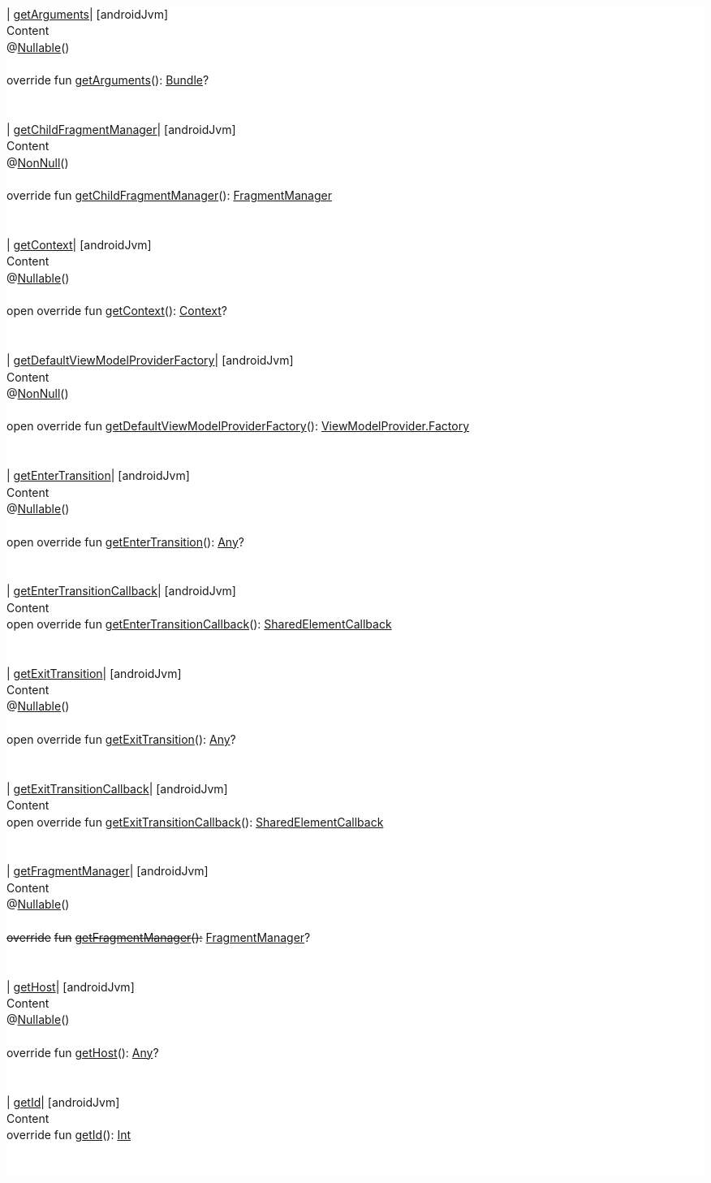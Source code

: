 | [getArguments](https://developer.android.com/reference/kotlin/androidx/fragment/app/Fragment.html#getarguments)| [androidJvm]  <br>Content  <br>@[Nullable](https://developer.android.com/reference/kotlin/androidx/annotation/Nullable.html)()  <br>  <br>override fun [getArguments](https://developer.android.com/reference/kotlin/androidx/fragment/app/Fragment.html#getarguments)(): [Bundle](https://developer.android.com/reference/kotlin/android/os/Bundle.html)?  <br><br><br>
| [getChildFragmentManager](https://developer.android.com/reference/kotlin/androidx/fragment/app/Fragment.html#getchildfragmentmanager)| [androidJvm]  <br>Content  <br>@[NonNull](https://developer.android.com/reference/kotlin/androidx/annotation/NonNull.html)()  <br>  <br>override fun [getChildFragmentManager](https://developer.android.com/reference/kotlin/androidx/fragment/app/Fragment.html#getchildfragmentmanager)(): [FragmentManager](https://developer.android.com/reference/kotlin/androidx/fragment/app/FragmentManager.html)  <br><br><br>
| [getContext](https://developer.android.com/reference/kotlin/androidx/fragment/app/Fragment.html#getcontext)| [androidJvm]  <br>Content  <br>@[Nullable](https://developer.android.com/reference/kotlin/androidx/annotation/Nullable.html)()  <br>  <br>open override fun [getContext](https://developer.android.com/reference/kotlin/androidx/fragment/app/Fragment.html#getcontext)(): [Context](https://developer.android.com/reference/kotlin/android/content/Context.html)?  <br><br><br>
| [getDefaultViewModelProviderFactory](https://developer.android.com/reference/kotlin/androidx/fragment/app/Fragment.html#getdefaultviewmodelproviderfactory)| [androidJvm]  <br>Content  <br>@[NonNull](https://developer.android.com/reference/kotlin/androidx/annotation/NonNull.html)()  <br>  <br>open override fun [getDefaultViewModelProviderFactory](https://developer.android.com/reference/kotlin/androidx/fragment/app/Fragment.html#getdefaultviewmodelproviderfactory)(): [ViewModelProvider.Factory](https://developer.android.com/reference/kotlin/androidx/lifecycle/ViewModelProvider.Factory.html)  <br><br><br>
| [getEnterTransition](https://developer.android.com/reference/kotlin/androidx/fragment/app/Fragment.html#getentertransition)| [androidJvm]  <br>Content  <br>@[Nullable](https://developer.android.com/reference/kotlin/androidx/annotation/Nullable.html)()  <br>  <br>open override fun [getEnterTransition](https://developer.android.com/reference/kotlin/androidx/fragment/app/Fragment.html#getentertransition)(): [Any](https://kotlinlang.org/api/latest/jvm/stdlib/kotlin/-any/index.html)?  <br><br><br>
| [getEnterTransitionCallback](https://developer.android.com/reference/kotlin/androidx/fragment/app/Fragment.html#getentertransitioncallback)| [androidJvm]  <br>Content  <br>open override fun [getEnterTransitionCallback](https://developer.android.com/reference/kotlin/androidx/fragment/app/Fragment.html#getentertransitioncallback)(): [SharedElementCallback](https://developer.android.com/reference/kotlin/androidx/core/app/SharedElementCallback.html)  <br><br><br>
| [getExitTransition](https://developer.android.com/reference/kotlin/androidx/fragment/app/Fragment.html#getexittransition)| [androidJvm]  <br>Content  <br>@[Nullable](https://developer.android.com/reference/kotlin/androidx/annotation/Nullable.html)()  <br>  <br>open override fun [getExitTransition](https://developer.android.com/reference/kotlin/androidx/fragment/app/Fragment.html#getexittransition)(): [Any](https://kotlinlang.org/api/latest/jvm/stdlib/kotlin/-any/index.html)?  <br><br><br>
| [getExitTransitionCallback](https://developer.android.com/reference/kotlin/androidx/fragment/app/Fragment.html#getexittransitioncallback)| [androidJvm]  <br>Content  <br>open override fun [getExitTransitionCallback](https://developer.android.com/reference/kotlin/androidx/fragment/app/Fragment.html#getexittransitioncallback)(): [SharedElementCallback](https://developer.android.com/reference/kotlin/androidx/core/app/SharedElementCallback.html)  <br><br><br>
| [getFragmentManager](https://developer.android.com/reference/kotlin/androidx/fragment/app/Fragment.html#getfragmentmanager)| [androidJvm]  <br>Content  <br>@[Nullable](https://developer.android.com/reference/kotlin/androidx/annotation/Nullable.html)()  <br>  <br>~~override~~ ~~fun~~ [~~getFragmentManager~~](https://developer.android.com/reference/kotlin/androidx/fragment/app/Fragment.html#getfragmentmanager)~~(~~~~)~~~~:~~ [FragmentManager](https://developer.android.com/reference/kotlin/androidx/fragment/app/FragmentManager.html)?  <br><br><br>
| [getHost](https://developer.android.com/reference/kotlin/androidx/fragment/app/Fragment.html#gethost)| [androidJvm]  <br>Content  <br>@[Nullable](https://developer.android.com/reference/kotlin/androidx/annotation/Nullable.html)()  <br>  <br>override fun [getHost](https://developer.android.com/reference/kotlin/androidx/fragment/app/Fragment.html#gethost)(): [Any](https://kotlinlang.org/api/latest/jvm/stdlib/kotlin/-any/index.html)?  <br><br><br>
| [getId](https://developer.android.com/reference/kotlin/androidx/fragment/app/Fragment.html#getid)| [androidJvm]  <br>Content  <br>override fun [getId](https://developer.android.com/reference/kotlin/androidx/fragment/app/Fragment.html#getid)(): [Int](https://kotlinlang.org/api/latest/jvm/stdlib/kotlin/-int/index.html)  <br><br><br>